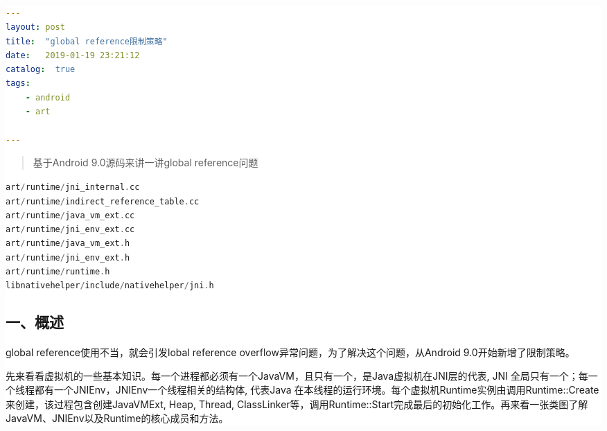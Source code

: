 ```yaml
---
layout: post
title:  "global reference限制策略"
date:   2019-01-19 23:21:12
catalog:  true
tags:
    - android
    - art

---
```


> 基于Android 9.0源码来讲一讲global reference问题

```CPP
art/runtime/jni_internal.cc
art/runtime/indirect_reference_table.cc
art/runtime/java_vm_ext.cc
art/runtime/jni_env_ext.cc
art/runtime/java_vm_ext.h
art/runtime/jni_env_ext.h
art/runtime/runtime.h
libnativehelper/include/nativehelper/jni.h
```

## 一、概述

global reference使用不当，就会引发lobal reference overflow异常问题，为了解决这个问题，从Android 9.0开始新增了限制策略。

先来看看虚拟机的一些基本知识。每一个进程都必须有一个JavaVM，且只有一个，是Java虚拟机在JNI层的代表, JNI 全局只有一个；每一个线程都有一个JNIEnv，JNIEnv一个线程相关的结构体, 代表Java 在本线程的运行环境。每个虚拟机Runtime实例由调用Runtime::Create来创建，该过程包含创建JavaVMExt, Heap, Thread, ClassLinker等，调用Runtime::Start完成最后的初始化工作。再来看一张类图了解JavaVM、JNIEnv以及Runtime的核心成员和方法。
